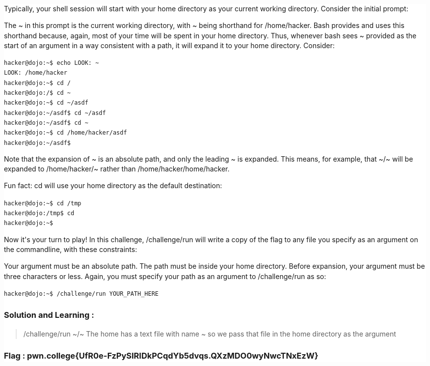 Typically, your shell session will start with your home directory as your current working directory. Consider the initial prompt:

The ~ in this prompt is the current working directory, with ~ being shorthand for /home/hacker. Bash provides and uses this shorthand because, again, most of your time will be spent in your home directory. Thus, whenever bash sees ~ provided as the start of an argument in a way consistent with a path, it will expand it to your home directory. Consider:
```
hacker@dojo:~$ echo LOOK: ~
LOOK: /home/hacker
hacker@dojo:~$ cd /
hacker@dojo:/$ cd ~
hacker@dojo:~$ cd ~/asdf
hacker@dojo:~/asdf$ cd ~/asdf
hacker@dojo:~/asdf$ cd ~
hacker@dojo:~$ cd /home/hacker/asdf
hacker@dojo:~/asdf$
```
Note that the expansion of ~ is an absolute path, and only the leading ~ is expanded. This means, for example, that ~/~ will be expanded to /home/hacker/~ rather than /home/hacker/home/hacker.

Fun fact: cd will use your home directory as the default destination:
```
hacker@dojo:~$ cd /tmp
hacker@dojo:/tmp$ cd
hacker@dojo:~$
```
Now it's your turn to play! In this challenge, /challenge/run will write a copy of the flag to any file you specify as an argument on the commandline, with these constraints:

Your argument must be an absolute path.
The path must be inside your home directory.
Before expansion, your argument must be three characters or less.
Again, you must specify your path as an argument to /challenge/run as so:
```
hacker@dojo:~$ /challenge/run YOUR_PATH_HERE
```

### Solution and Learning :
> /challenge/run  ~/~
The home has  a text file with name ~ so we pass that file in the home directory as the argument 
### Flag : pwn.college{UfR0e-FzPySIRIDkPCqdYb5dvqs.QXzMDO0wyNwcTNxEzW}

